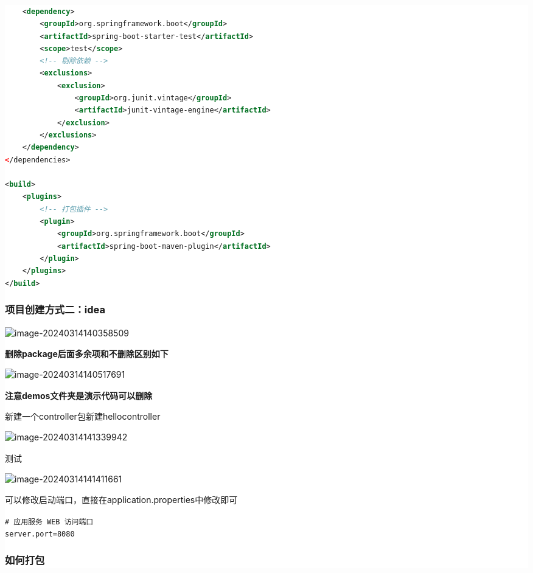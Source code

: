```xml
    <dependency>
        <groupId>org.springframework.boot</groupId>
        <artifactId>spring-boot-starter-test</artifactId>
        <scope>test</scope>
        <!-- 剔除依赖 -->
        <exclusions>
            <exclusion>
                <groupId>org.junit.vintage</groupId>
                <artifactId>junit-vintage-engine</artifactId>
            </exclusion>
        </exclusions>
    </dependency>
</dependencies>

<build>
    <plugins>
        <!-- 打包插件 -->
        <plugin>
            <groupId>org.springframework.boot</groupId>
            <artifactId>spring-boot-maven-plugin</artifactId>
        </plugin>
    </plugins>
</build>
```

### 项目创建方式二：idea

![image-20240314140358509](https://raw.githubusercontent.com/balance-hy/typora/master/thinkbook/image-20240314140358509.png)

**删除package后面多余项和不删除区别如下**

![image-20240314140517691](https://raw.githubusercontent.com/balance-hy/typora/master/thinkbook/image-20240314140517691.png)



**注意demos文件夹是演示代码可以删除**

新建一个controller包新建hellocontroller

![image-20240314141339942](https://raw.githubusercontent.com/balance-hy/typora/master/thinkbook/image-20240314141339942.png)

测试

![image-20240314141411661](https://raw.githubusercontent.com/balance-hy/typora/master/thinkbook/image-20240314141411661.png)

可以修改启动端口，直接在application.properties中修改即可

```properties
# 应用服务 WEB 访问端口
server.port=8080
```

### 如何打包
